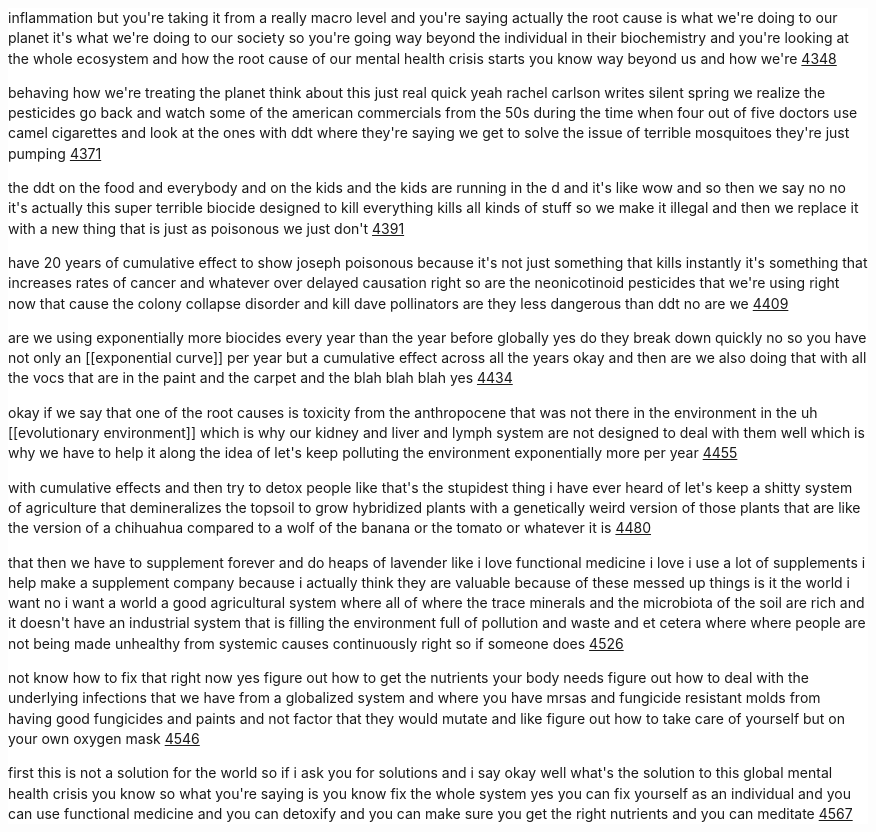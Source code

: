 inflammation but you're taking it from a really macro level and you're saying actually the root cause is what we're doing to our planet it's what we're doing to our society so you're going way beyond the individual in their biochemistry and you're looking at the whole ecosystem and how the root cause of our mental health crisis starts you know way beyond us and how we're [4348](https://www.youtube.com/watch?v=-McfN9r8DzI&t=4348.02s)

behaving how we're treating the planet think about this just real quick yeah rachel carlson writes silent spring we realize the pesticides go back and watch some of the american commercials from the 50s during the time when four out of five doctors use camel cigarettes and look at the ones with ddt where they're saying we get to solve the issue of terrible mosquitoes they're just pumping [4371](https://www.youtube.com/watch?v=-McfN9r8DzI&t=4371.9s)

the ddt on the food and everybody and on the kids and the kids are running in the d and it's like wow and so then we say no no it's actually this super terrible biocide designed to kill everything kills all kinds of stuff so we make it illegal and then we replace it with a new thing that is just as poisonous we just don't [4391](https://www.youtube.com/watch?v=-McfN9r8DzI&t=4391.159s)

have 20 years of cumulative effect to show joseph poisonous because it's not just something that kills instantly it's something that increases rates of cancer and whatever over delayed causation right so are the neonicotinoid pesticides that we're using right now that cause the colony collapse disorder and kill dave pollinators are they less dangerous than ddt no are we [4409](https://www.youtube.com/watch?v=-McfN9r8DzI&t=4409.46s)

are we using exponentially more biocides every year than the year before globally yes do they break down quickly no so you have not only an [[exponential curve]] per year but a cumulative effect across all the years okay and then are we also doing that with all the vocs that are in the paint and the carpet and the blah blah blah yes [4434](https://www.youtube.com/watch?v=-McfN9r8DzI&t=4434.12s)

okay if we say that one of the root causes is toxicity from the anthropocene that was not there in the environment in the uh [[evolutionary environment]] which is why our kidney and liver and lymph system are not designed to deal with them well which is why we have to help it along the idea of let's keep polluting the environment exponentially more per year [4455](https://www.youtube.com/watch?v=-McfN9r8DzI&t=4455.84s)

with cumulative effects and then try to detox people like that's the stupidest thing i have ever heard of let's keep a shitty system of agriculture that demineralizes the topsoil to grow hybridized plants with a genetically weird version of those plants that are like the version of a chihuahua compared to a wolf of the banana or the tomato or whatever it is [4480](https://www.youtube.com/watch?v=-McfN9r8DzI&t=4480.86s)

that then we have to supplement forever and do heaps of lavender like i love functional medicine i love i use a lot of supplements i help make a supplement company because i actually think they are valuable because of these messed up things is it the world i want no i want a world a good agricultural system where all of where the trace minerals and the microbiota of the soil are rich and it doesn't have an industrial system that is filling the environment full of pollution and waste and et cetera where where people are not being made unhealthy from systemic causes continuously right so if someone does [4526](https://www.youtube.com/watch?v=-McfN9r8DzI&t=4526.159s)

not know how to fix that right now yes figure out how to get the nutrients your body needs figure out how to deal with the underlying infections that we have from a globalized system and where you have mrsas and fungicide resistant molds from having good fungicides and paints and not factor that they would mutate and like figure out how to take care of yourself but on your own oxygen mask [4546](https://www.youtube.com/watch?v=-McfN9r8DzI&t=4546.32s)

first this is not a solution for the world so if i ask you for solutions and i say okay well what's the solution to this global mental health crisis you know so what you're saying is you know fix the whole system yes you can fix yourself as an individual and you can use functional medicine and you can detoxify and you can make sure you get the right nutrients and you can meditate [4567](https://www.youtube.com/watch?v=-McfN9r8DzI&t=4567.679s)
